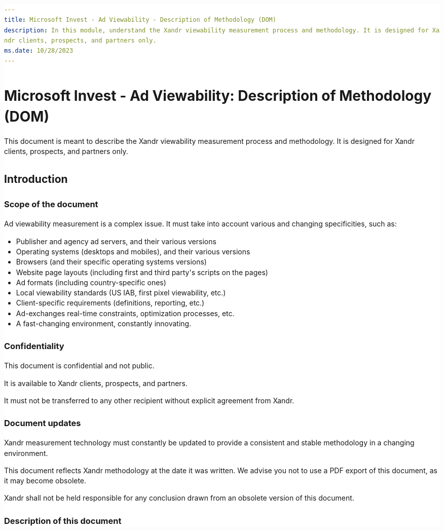 ```yaml
---
title: Microsoft Invest - Ad Viewability - Description of Methodology (DOM)
description: In this module, understand the Xandr viewability measurement process and methodology. It is designed for Xandr clients, prospects, and partners only.
ms.date: 10/28/2023
---
```


# Microsoft Invest - Ad Viewability: Description of Methodology (DOM)

This document is meant to describe the Xandr viewability measurement process and methodology. It is designed for Xandr clients, prospects, and partners only.

## Introduction

### Scope of the document

Ad viewability measurement is a complex issue. It must take into account various and changing specificities, such as:

- Publisher and agency ad servers, and their various versions
- Operating systems (desktops and mobiles), and their various versions
- Browsers (and their specific operating systems versions)
- Website page layouts (including first and third party's scripts on the pages)
- Ad formats (including country-specific ones)
- Local viewability standards (US IAB, first pixel viewability, etc.)
- Client-specific requirements (definitions, reporting, etc.)
- Ad-exchanges real-time constraints, optimization processes, etc.
- A fast-changing environment, constantly innovating.

### Confidentiality

This document is confidential and not public.

It is available to Xandr clients, prospects, and partners.

It must not be transferred to any other recipient without explicit agreement from Xandr.

### Document updates

Xandr measurement technology must constantly be updated to provide a consistent and stable methodology in a changing environment.

This document reflects Xandr methodology at the date it was written. We advise you not to use a PDF export of this document, as it may become obsolete.

Xandr shall not be held responsible for any conclusion drawn from an obsolete version of this document.

### Description of this document
